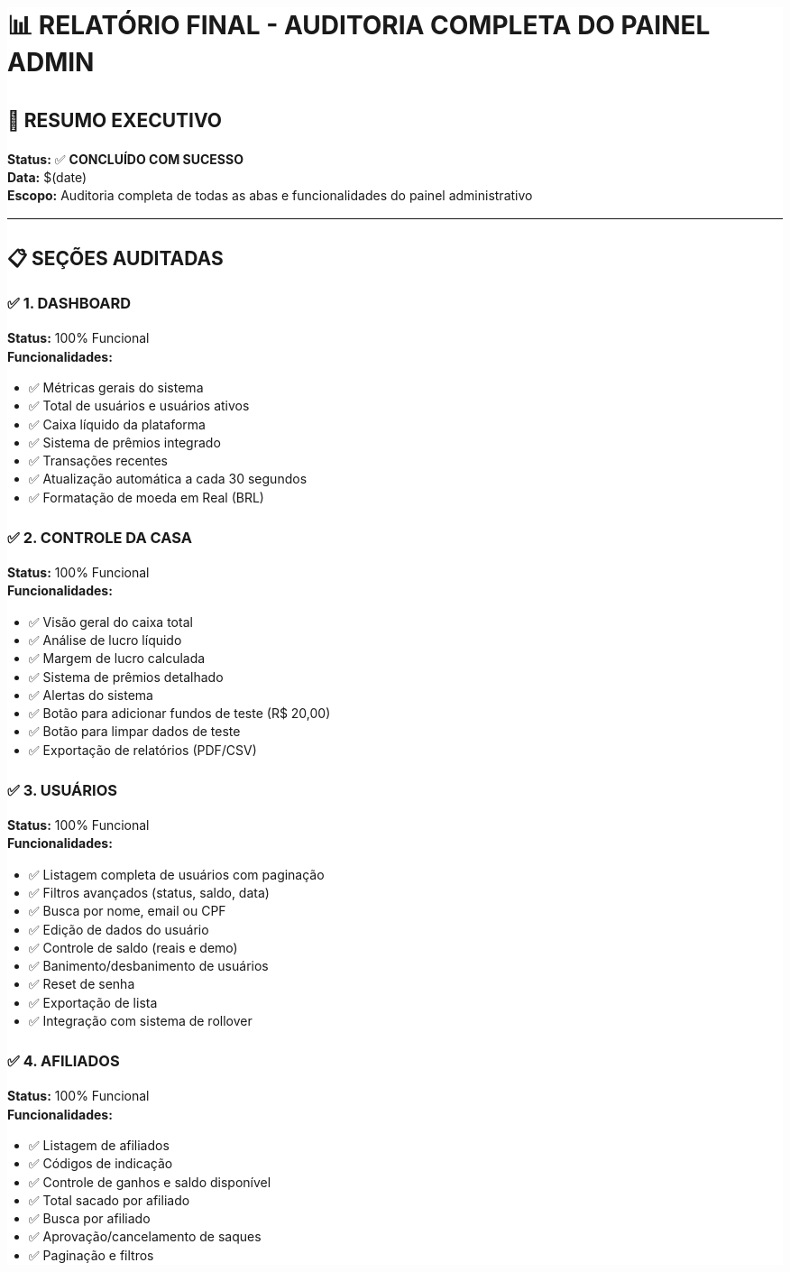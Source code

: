 # 📊 RELATÓRIO FINAL - AUDITORIA COMPLETA DO PAINEL ADMIN

## 🎯 RESUMO EXECUTIVO

**Status:** ✅ **CONCLUÍDO COM SUCESSO**  
**Data:** $(date)  
**Escopo:** Auditoria completa de todas as abas e funcionalidades do painel administrativo  

---

## 📋 SEÇÕES AUDITADAS

### ✅ 1. DASHBOARD
**Status:** 100% Funcional  
**Funcionalidades:**
- ✅ Métricas gerais do sistema
- ✅ Total de usuários e usuários ativos
- ✅ Caixa líquido da plataforma
- ✅ Sistema de prêmios integrado
- ✅ Transações recentes
- ✅ Atualização automática a cada 30 segundos
- ✅ Formatação de moeda em Real (BRL)

### ✅ 2. CONTROLE DA CASA
**Status:** 100% Funcional  
**Funcionalidades:**
- ✅ Visão geral do caixa total
- ✅ Análise de lucro líquido
- ✅ Margem de lucro calculada
- ✅ Sistema de prêmios detalhado
- ✅ Alertas do sistema
- ✅ Botão para adicionar fundos de teste (R$ 20,00)
- ✅ Botão para limpar dados de teste
- ✅ Exportação de relatórios (PDF/CSV)

### ✅ 3. USUÁRIOS
**Status:** 100% Funcional  
**Funcionalidades:**
- ✅ Listagem completa de usuários com paginação
- ✅ Filtros avançados (status, saldo, data)
- ✅ Busca por nome, email ou CPF
- ✅ Edição de dados do usuário
- ✅ Controle de saldo (reais e demo)
- ✅ Banimento/desbanimento de usuários
- ✅ Reset de senha
- ✅ Exportação de lista
- ✅ Integração com sistema de rollover

### ✅ 4. AFILIADOS
**Status:** 100% Funcional  
**Funcionalidades:**
- ✅ Listagem de afiliados
- ✅ Códigos de indicação
- ✅ Controle de ganhos e saldo disponível
- ✅ Total sacado por afiliado
- ✅ Busca por afiliado
- ✅ Aprovação/cancelamento de saques
- ✅ Paginação e filtros

